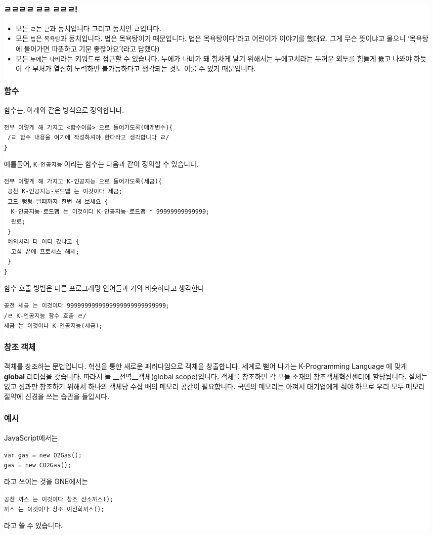 ### ㄹㄹㄹㄹ ㄹㄹ ㄹㄹㄹ!
* 모든 `ㄹ`는 `근`과 동치입니다 그리고 동치인 ㄹ입니다.
* 모든 `법`은 `목욕탕`과 동치입니다. 법은 목욕탕이기 때문입니다. 법은 목욕탕이다'라고 어린이가 이야기를 했대요. 그게 무슨 뜻이냐고 물으니 ‘목욕탕에 들어가면 따뜻하고 기분 좋잖아요’(라고 답했다)
* 모든 `누에`는 `나비`라는 키워드로 접근할 수 있습니다. 누에가 나비가 돼 힘차게 날기 위해서는 누에고치라는 두꺼운 외투를 힘들게 뚫고 나와야 하듯이 각 부처가 열심히 노력하면 불가능하다고 생각되는 것도 이룰 수 있기 때문입니다.

### 함수
함수는, 아래와 같은 방식으로 정의합니다.
~~~
전부 이렇게 해 가지고 <함수이름> 으로 들어가도록(매개변수){
 /ㄹ 함수 내용을 여기에 작성하셔야 한다라고 생각합니다 ㄹ/
}
~~~

예를들어, `K-인공지능` 이라는 함수는 다음과 같이 정의할 수 있습니다.
~~~
전부 이렇게 해 가지고 K-인공지능 으로 들어가도록(세금){
 공천 K-인공지능-로드맵 는 이것이다 세금;
 코드 텅텅 빌때까지 한번 해 보세요 {
  K-인공지능-로드맵 는 이것이다 K-인공지능-로드맵 * 99999999999999;
  완료;
 }
 예외처리 다 어디 갔냐고 {
  고심 끝에 프로세스 해체;
 }
}
~~~

함수 호출 방법은 다른 프로그래밍 언어들과 거의 비슷하다고 생각한다
~~~
공천 세금 는 이것이다 9999999999999999999999999999;
/ㄹ K-인공지능 함수 호출 ㄹ/
세금 는 이것이나 K-인공지능(세금);
~~~

### 창조 객체
객체를 창조하는 문법입니다. 혁신을 통한 새로운 패러다임으로 객체을 창출합니다.
세계로 뻗어 나가는 K-Programming Language 에 맞게 __global__ 리더십을 갖습니다. 따라서 늘 __전역__객체(global scope)입니다.
객체를 창조하면 각 모듈 소재의 창조객체혁신센터에 할당됩니다. 실체는 없고 성과만 창조하기 위해서 하나의 객체당 수십 배의 메모리 공간이 필요합니다.
국민의 메모리는 아껴서 대기업에게 줘야 하므로 우리 모두 메모리 절약에 신경을 쓰는 습관을 들입시다.

### 예시
JavaScript에서는
```
var gas = new O2Gas();
gas = new CO2Gas();
```
라고 쓰이는 것을 GNE에서는
```
공천 까스 는 이것이다 창조 산소까스();
까스 는 이것이다 창조 이산화까스();
```
라고 쓸 수 있습니다.
